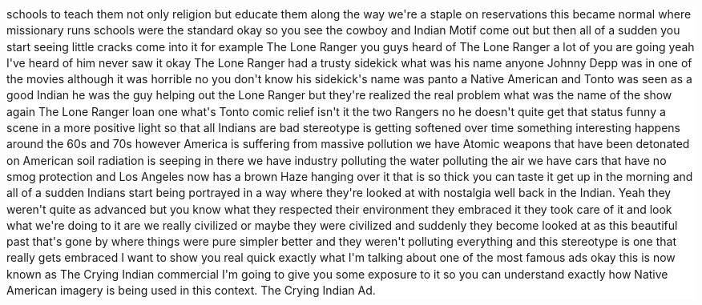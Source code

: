 schools to teach them not only religion but educate them along the way we're a staple on reservations this became normal where missionary runs schools were the standard okay so you see the cowboy and Indian Motif come out but then all of a sudden you start seeing little cracks come into it for example The Lone Ranger you guys heard of The Lone Ranger a lot of you are going yeah I've heard of him never saw it okay The Lone Ranger had a trusty sidekick what was his name anyone Johnny Depp was in one of the movies although it was horrible no you don't know his sidekick's name was panto a Native American and Tonto was seen as a good Indian he was the guy helping out the Lone Ranger but they're realized the real problem what was the name of the show again The Lone Ranger loan one what's Tonto comic relief isn't it the two Rangers no he doesn't quite get that status funny a scene in a more positive light so that all Indians are bad stereotype is getting softened over time something interesting happens around the 60s and 70s however America is suffering from massive pollution we have Atomic weapons that have been detonated on American soil radiation is seeping in there we have industry polluting the water polluting the air we have cars that have no smog protection and Los Angeles now has a brown Haze hanging over it that is so thick you can taste it get up in the morning and all of a sudden Indians start being portrayed in a way where they're looked at with nostalgia well back in the Indian. Yeah they weren't quite as advanced but you know what they respected their environment they embraced it they took care of it and look what we're doing to it are we really civilized or maybe they were civilized and suddenly they become looked at as this beautiful past that's gone by where things were pure simpler better and they weren't polluting everything and this stereotype is one that really gets embraced I want to show you real quick exactly what I'm talking about one of the most famous ads okay this is now known as The Crying Indian commercial I'm going to give you some exposure to it so you can understand exactly how Native American imagery is being used in this context. The Crying Indian Ad.
